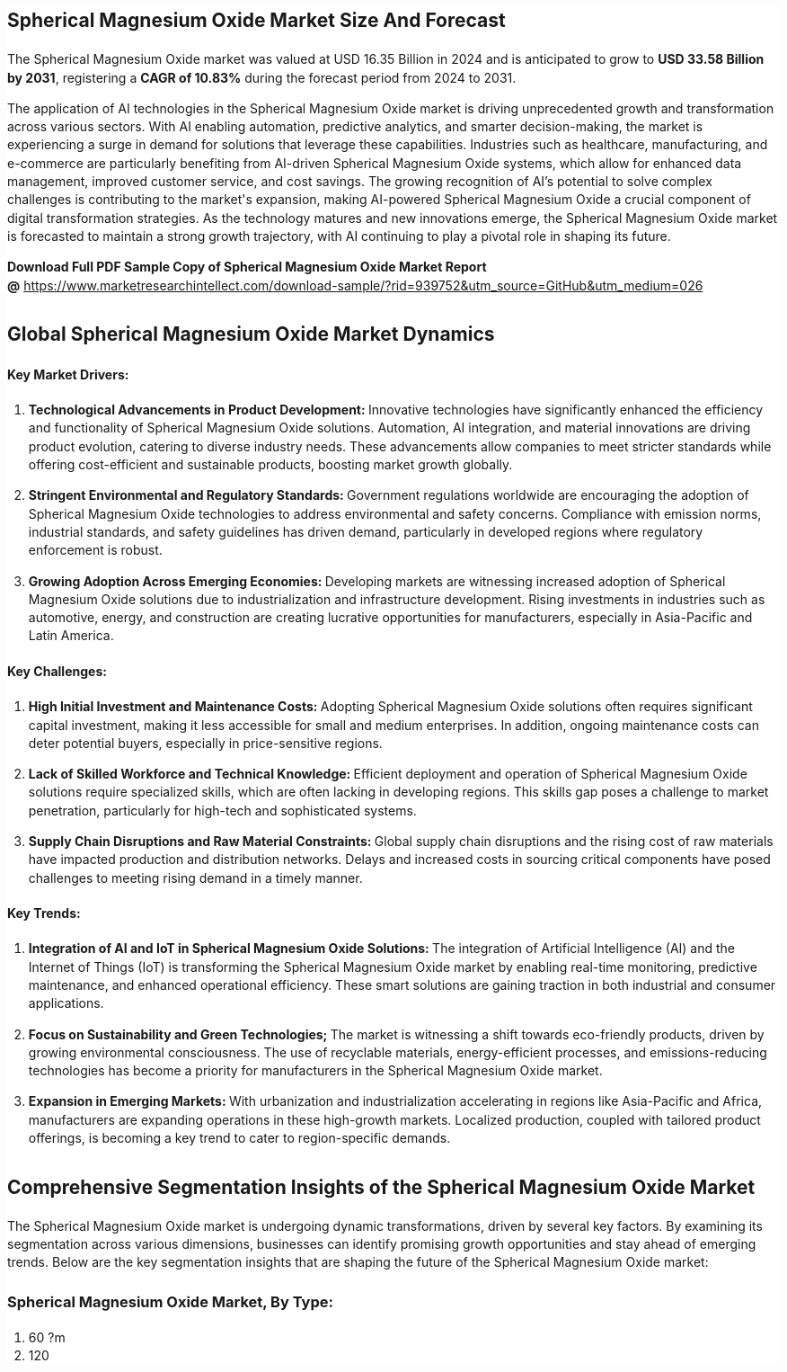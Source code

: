 <h2>Spherical Magnesium Oxide Market Size And Forecast</h2><p>The Spherical Magnesium Oxide market was valued at USD 16.35 Billion in 2024 and is anticipated to grow to <strong>USD 33.58 Billion by 2031</strong>, registering a <strong>CAGR of 10.83%</strong> during the forecast period from 2024 to 2031.</p><p>The application of AI technologies in the Spherical Magnesium Oxide market is driving unprecedented growth and transformation across various sectors. With AI enabling automation, predictive analytics, and smarter decision-making, the market is experiencing a surge in demand for solutions that leverage these capabilities. Industries such as healthcare, manufacturing, and e-commerce are particularly benefiting from AI-driven Spherical Magnesium Oxide systems, which allow for enhanced data management, improved customer service, and cost savings. The growing recognition of AI’s potential to solve complex challenges is contributing to the market's expansion, making AI-powered Spherical Magnesium Oxide a crucial component of digital transformation strategies. As the technology matures and new innovations emerge, the Spherical Magnesium Oxide market is forecasted to maintain a strong growth trajectory, with AI continuing to play a pivotal role in shaping its future.</p><p><strong>Download Full PDF Sample Copy of Spherical Magnesium Oxide Market Report @</strong>&nbsp;<a href="https://www.marketresearchintellect.com/download-sample/?rid=939752&amp;utm_source=GitHub&amp;utm_medium=026">https://www.marketresearchintellect.com/download-sample/?rid=939752&amp;utm_source=GitHub&amp;utm_medium=026</a></p><h2>Global Spherical Magnesium Oxide Market Dynamics</h2><h4><strong>Key Market Drivers:</strong></h4><ol><li><p><strong>Technological Advancements in Product Development:&nbsp;</strong>Innovative technologies have significantly enhanced the efficiency and functionality of Spherical Magnesium Oxide solutions. Automation, AI integration, and material innovations are driving product evolution, catering to diverse industry needs. These advancements allow companies to meet stricter standards while offering cost-efficient and sustainable products, boosting market growth globally.</p></li><li><p><strong>Stringent Environmental and Regulatory Standards:&nbsp;</strong>Government regulations worldwide are encouraging the adoption of Spherical Magnesium Oxide technologies to address environmental and safety concerns. Compliance with emission norms, industrial standards, and safety guidelines has driven demand, particularly in developed regions where regulatory enforcement is robust.</p></li><li><p><strong>Growing Adoption Across Emerging Economies:&nbsp;</strong>Developing markets are witnessing increased adoption of Spherical Magnesium Oxide solutions due to industrialization and infrastructure development. Rising investments in industries such as automotive, energy, and construction are creating lucrative opportunities for manufacturers, especially in Asia-Pacific and Latin America.</p></li></ol><h4><strong>Key Challenges:</strong></h4><ol><li><p><strong>High Initial Investment and Maintenance Costs:&nbsp;</strong>Adopting Spherical Magnesium Oxide solutions often requires significant capital investment, making it less accessible for small and medium enterprises. In addition, ongoing maintenance costs can deter potential buyers, especially in price-sensitive regions.</p></li><li><p><strong>Lack of Skilled Workforce and Technical Knowledge:&nbsp;</strong>Efficient deployment and operation of Spherical Magnesium Oxide solutions require specialized skills, which are often lacking in developing regions. This skills gap poses a challenge to market penetration, particularly for high-tech and sophisticated systems.</p></li><li><p><strong>Supply Chain Disruptions and Raw Material Constraints:&nbsp;</strong>Global supply chain disruptions and the rising cost of raw materials have impacted production and distribution networks. Delays and increased costs in sourcing critical components have posed challenges to meeting rising demand in a timely manner.</p></li></ol><h4><strong>Key Trends:</strong></h4><ol><li><p><strong>Integration of AI and IoT in Spherical Magnesium Oxide Solutions:&nbsp;</strong>The integration of Artificial Intelligence (AI) and the Internet of Things (IoT) is transforming the Spherical Magnesium Oxide market by enabling real-time monitoring, predictive maintenance, and enhanced operational efficiency. These smart solutions are gaining traction in both industrial and consumer applications.</p></li><li><p><strong>Focus on Sustainability and Green Technologies;&nbsp;</strong>The market is witnessing a shift towards eco-friendly products, driven by growing environmental consciousness. The use of recyclable materials, energy-efficient processes, and emissions-reducing technologies has become a priority for manufacturers in the Spherical Magnesium Oxide market.</p></li><li><p><strong>Expansion in Emerging Markets:&nbsp;</strong>With urbanization and industrialization accelerating in regions like Asia-Pacific and Africa, manufacturers are expanding operations in these high-growth markets. Localized production, coupled with tailored product offerings, is becoming a key trend to cater to region-specific demands.</p></li></ol><div class="article-main__content" data-test-id="publishing-text-block"><h2>Comprehensive Segmentation Insights of the Spherical Magnesium Oxide Market</h2><p>The Spherical Magnesium Oxide market is undergoing dynamic transformations, driven by several key factors. By examining its segmentation across various dimensions, businesses can identify promising growth opportunities and stay ahead of emerging trends. Below are the key segmentation insights that are shaping the future of the Spherical Magnesium Oxide market:</p><h3><strong>Spherical Magnesium Oxide Market, By Type:<br /></strong></h3><ol><li>60 ?m<li> 120